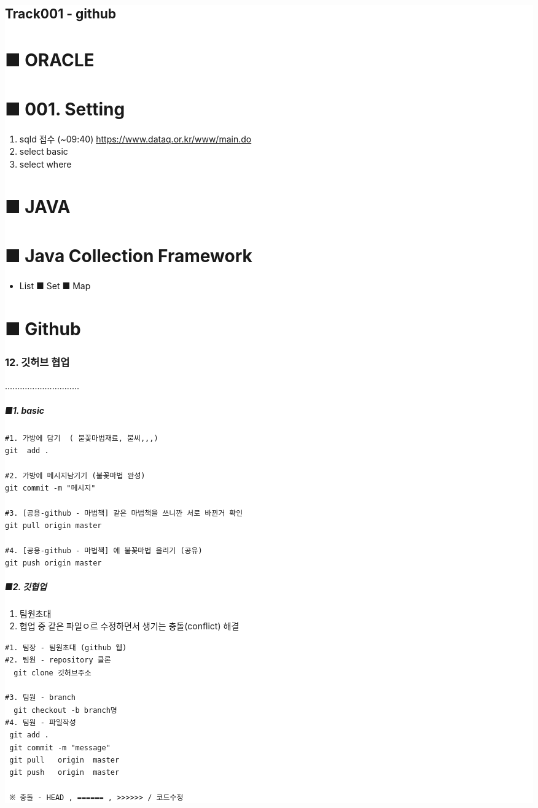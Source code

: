 


## Track001 -  github
 
# ■ ORACLE
# ■ 001. Setting

1. sqld 접수  (~09:40)
   https://www.dataq.or.kr/www/main.do
2. select basic
3. select where



# ■ JAVA
# ■ Java Collection Framework
- List
■ Set
■ Map
  
# ■ Github   
### 12. 깃허브 협업 
..............................
##### ■1. basic
```
#1. 가방에 담기  ( 불꽃마법재료, 불씨,,,)
git  add .

#2. 가방에 메시지남기기 (불꽃마법 완성)
git commit -m "메시지"

#3. [공용-github - 마법책] 같은 마법책을 쓰니깐 서로 바뀐거 확인
git pull origin master

#4. [공용-github - 마법책] 에 불꽃마법 올리기 (공유)
git push origin master

```


##### ■2. 깃협업
1. 팀원초대
2. 협업 중 같은 파일ㅇ르 수정하면서 생기는 충돌(conflict) 해결

```
#1. 팀장 - 팀원초대 (github 웹)
#2. 팀원 - repository 클론
  git clone 깃허브주소

#3. 팀원 - branch
  git checkout -b branch명
#4. 팀원 - 파일작성
 git add .
 git commit -m "message"
 git pull   origin  master 
 git push   origin  master

 ※ 충돌 - HEAD , ====== , >>>>>> / 코드수정
```